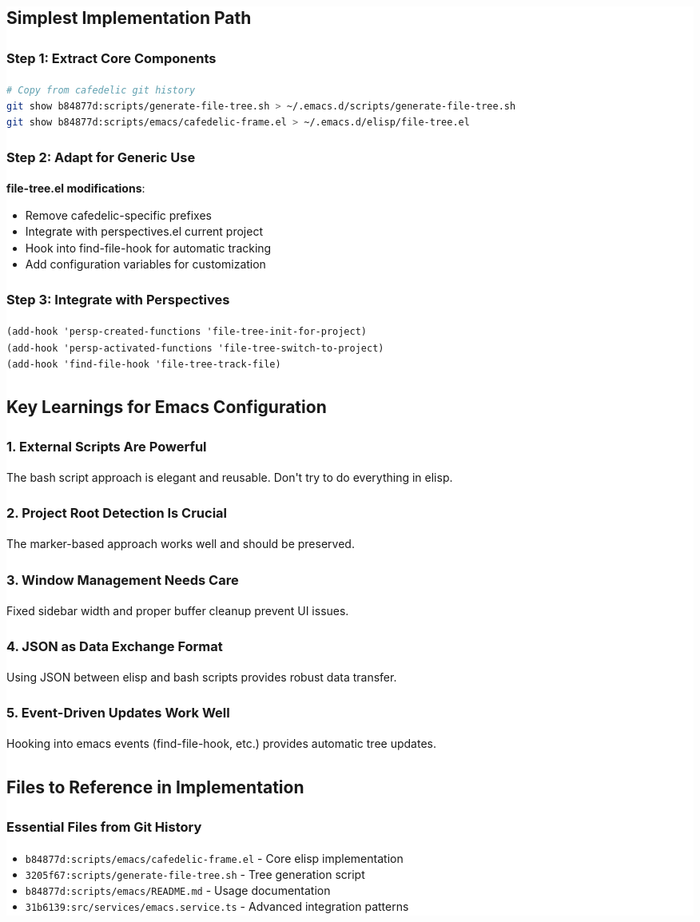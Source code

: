 ## Simplest Implementation Path

### Step 1: Extract Core Components
```bash
# Copy from cafedelic git history
git show b84877d:scripts/generate-file-tree.sh > ~/.emacs.d/scripts/generate-file-tree.sh
git show b84877d:scripts/emacs/cafedelic-frame.el > ~/.emacs.d/elisp/file-tree.el
```

### Step 2: Adapt for Generic Use
**file-tree.el modifications**:
- Remove cafedelic-specific prefixes
- Integrate with perspectives.el current project
- Hook into find-file-hook for automatic tracking
- Add configuration variables for customization

### Step 3: Integrate with Perspectives
```elisp
(add-hook 'persp-created-functions 'file-tree-init-for-project)
(add-hook 'persp-activated-functions 'file-tree-switch-to-project)
(add-hook 'find-file-hook 'file-tree-track-file)
```

## Key Learnings for Emacs Configuration

### 1. **External Scripts Are Powerful**
The bash script approach is elegant and reusable. Don't try to do everything in elisp.

### 2. **Project Root Detection Is Crucial**
The marker-based approach works well and should be preserved.

### 3. **Window Management Needs Care**
Fixed sidebar width and proper buffer cleanup prevent UI issues.

### 4. **JSON as Data Exchange Format**
Using JSON between elisp and bash scripts provides robust data transfer.

### 5. **Event-Driven Updates Work Well**
Hooking into emacs events (find-file-hook, etc.) provides automatic tree updates.

## Files to Reference in Implementation

### Essential Files from Git History
- `b84877d:scripts/emacs/cafedelic-frame.el` - Core elisp implementation
- `3205f67:scripts/generate-file-tree.sh` - Tree generation script
- `b84877d:scripts/emacs/README.md` - Usage documentation
- `31b6139:src/services/emacs.service.ts` - Advanced integration patterns
